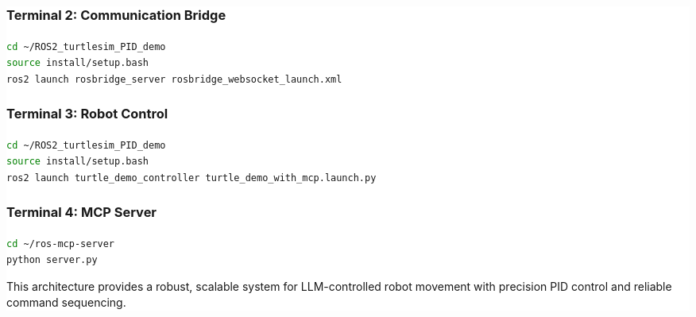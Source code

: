 ### Terminal 2: Communication Bridge
```bash
cd ~/ROS2_turtlesim_PID_demo
source install/setup.bash
ros2 launch rosbridge_server rosbridge_websocket_launch.xml
```

### Terminal 3: Robot Control
```bash
cd ~/ROS2_turtlesim_PID_demo  
source install/setup.bash
ros2 launch turtle_demo_controller turtle_demo_with_mcp.launch.py
```

### Terminal 4: MCP Server
```bash
cd ~/ros-mcp-server
python server.py
```

This architecture provides a robust, scalable system for LLM-controlled robot movement with precision PID control and reliable command sequencing.
